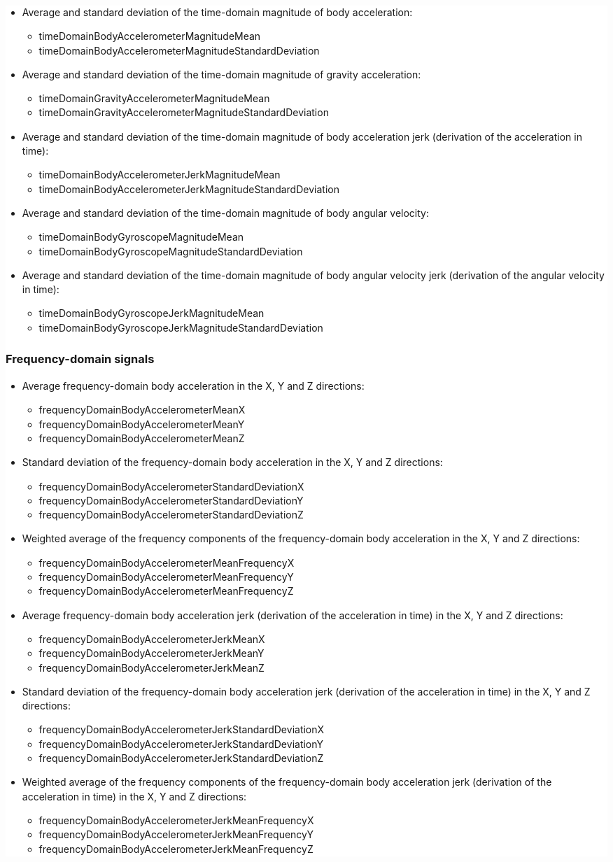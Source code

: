 * Average and standard deviation of the time-domain magnitude of body acceleration:
  * timeDomainBodyAccelerometerMagnitudeMean
  * timeDomainBodyAccelerometerMagnitudeStandardDeviation

* Average and standard deviation of the time-domain magnitude of gravity acceleration:
  * timeDomainGravityAccelerometerMagnitudeMean
  * timeDomainGravityAccelerometerMagnitudeStandardDeviation

* Average and standard deviation of the time-domain magnitude of body acceleration jerk (derivation of the acceleration in time):
  * timeDomainBodyAccelerometerJerkMagnitudeMean
  * timeDomainBodyAccelerometerJerkMagnitudeStandardDeviation

* Average and standard deviation of the time-domain magnitude of body angular velocity:
  * timeDomainBodyGyroscopeMagnitudeMean
  * timeDomainBodyGyroscopeMagnitudeStandardDeviation

* Average and standard deviation of the time-domain magnitude of body angular velocity jerk (derivation of the angular velocity in time):
  * timeDomainBodyGyroscopeJerkMagnitudeMean
  * timeDomainBodyGyroscopeJerkMagnitudeStandardDeviation

### Frequency-domain signals

* Average frequency-domain body acceleration in the X, Y and Z directions:
  * frequencyDomainBodyAccelerometerMeanX
  * frequencyDomainBodyAccelerometerMeanY
  * frequencyDomainBodyAccelerometerMeanZ

* Standard deviation of the frequency-domain body acceleration in the X, Y and Z directions:
  * frequencyDomainBodyAccelerometerStandardDeviationX
  * frequencyDomainBodyAccelerometerStandardDeviationY
  * frequencyDomainBodyAccelerometerStandardDeviationZ

* Weighted average of the frequency components of the frequency-domain body acceleration in the X, Y and Z directions:
  * frequencyDomainBodyAccelerometerMeanFrequencyX
  * frequencyDomainBodyAccelerometerMeanFrequencyY
  * frequencyDomainBodyAccelerometerMeanFrequencyZ

* Average frequency-domain body acceleration jerk (derivation of the acceleration in time) in the X, Y and Z directions:
  * frequencyDomainBodyAccelerometerJerkMeanX
  * frequencyDomainBodyAccelerometerJerkMeanY
  * frequencyDomainBodyAccelerometerJerkMeanZ

* Standard deviation of the frequency-domain body acceleration jerk (derivation of the acceleration in time) in the X, Y and Z directions:
  * frequencyDomainBodyAccelerometerJerkStandardDeviationX
  * frequencyDomainBodyAccelerometerJerkStandardDeviationY
  * frequencyDomainBodyAccelerometerJerkStandardDeviationZ

* Weighted average of the frequency components of the frequency-domain body acceleration jerk (derivation of the acceleration in time) in the X, Y and Z directions:
  * frequencyDomainBodyAccelerometerJerkMeanFrequencyX
  * frequencyDomainBodyAccelerometerJerkMeanFrequencyY
  * frequencyDomainBodyAccelerometerJerkMeanFrequencyZ
